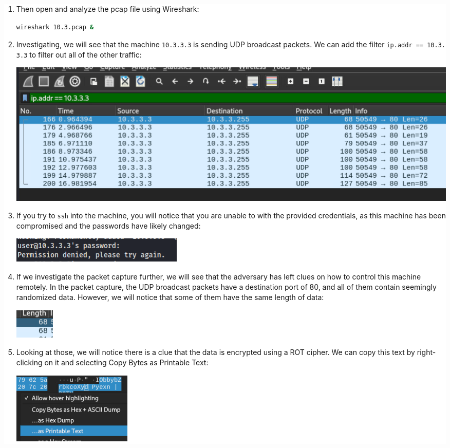 1. Then open and analyze the pcap file using Wireshark:

    ```bash
    wireshark 10.3.pcap &
    ```

1. Investigating, we will see that the machine `10.3.3.3` is sending UDP broadcast packets. We can add the filter `ip.addr == 10.3.3.3` to filter out all of the other traffic:

    ![Wireshark showing filtered UDP broadcast packets](images/image2.png "Wireshark showing filtered UDP broadcast packets")

1. If you try to `ssh` into the machine, you will notice that you are unable to with the provided credentials, as this machine has been compromised and the passwords have likely changed:

    ![SSH attempt to compromised machine failing](images/image3.png "SSH attempt to compromised machine failing")

1. If we investigate the packet capture further, we will see that the adversary has left clues on how to control this machine remotely. In the packet capture, the UDP broadcast packets have a destination port of 80, and all of them contain seemingly randomized data. However, we will notice that some of them have the same length of data:

    ![Wireshark showing UDP packets with encrypted data](images/image4.png "Wireshark showing UDP packets with encrypted data")

1. Looking at those, we will notice there is a clue that the data is encrypted using a ROT cipher. We can copy this text by right-clicking on it and selecting Copy Bytes as Printable Text:

    ![Copying encrypted data from Wireshark](images/image5.png "Copying encrypted data from Wireshark")
